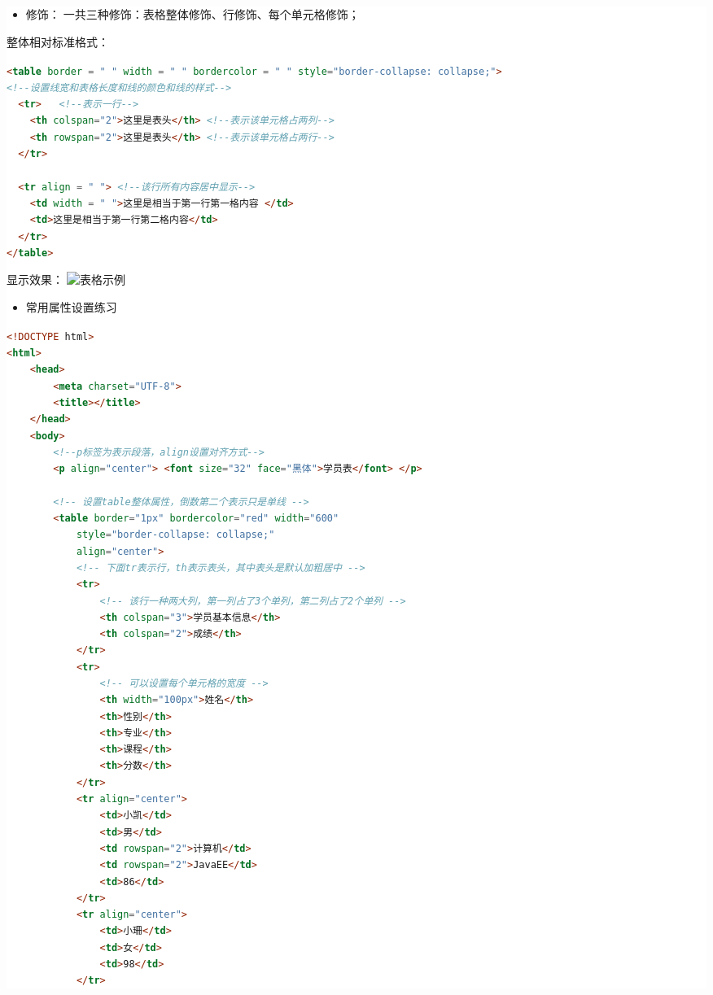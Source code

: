 - 修饰：
一共三种修饰：表格整体修饰、行修饰、每个单元格修饰；

整体相对标准格式：
```html
<table border = " " width = " " bordercolor = " " style="border-collapse: collapse;"> 
<!--设置线宽和表格长度和线的颜色和线的样式-->
  <tr>   <!--表示一行-->
    <th colspan="2">这里是表头</th> <!--表示该单元格占两列-->
    <th rowspan="2">这里是表头</th> <!--表示该单元格占两行-->
  </tr>

  <tr align = " "> <!--该行所有内容居中显示-->
    <td width = " ">这里是相当于第一行第一格内容 </td>
    <td>这里是相当于第一行第二格内容</td>
  </tr>
</table>

```
显示效果：
![表格示例]($resource/%E8%A1%A8%E6%A0%BC%E7%A4%BA%E4%BE%8B.png)

- 常用属性设置练习
```html
<!DOCTYPE html>
<html>
	<head>
		<meta charset="UTF-8">
		<title></title>
	</head>
	<body>
		<!--p标签为表示段落，align设置对齐方式-->
		<p align="center"> <font size="32" face="黑体">学员表</font> </p>
		
		<!-- 设置table整体属性，倒数第二个表示只是单线 -->
		<table border="1px" bordercolor="red" width="600"
			style="border-collapse: collapse;"
			align="center">
			<!-- 下面tr表示行，th表示表头，其中表头是默认加粗居中 -->
			<tr>
				<!-- 该行一种两大列，第一列占了3个单列，第二列占了2个单列 -->
				<th colspan="3">学员基本信息</th>
				<th colspan="2">成绩</th>
			</tr>
			<tr>
				<!-- 可以设置每个单元格的宽度 -->
				<th width="100px">姓名</th>
				<th>性别</th>
				<th>专业</th>
				<th>课程</th>
				<th>分数</th>
			</tr>
			<tr align="center">
				<td>小凯</td>
				<td>男</td>
				<td rowspan="2">计算机</td>
				<td rowspan="2">JavaEE</td>
				<td>86</td>
			</tr>
			<tr align="center">
				<td>小珊</td>
				<td>女</td>
				<td>98</td>
			</tr>
```
